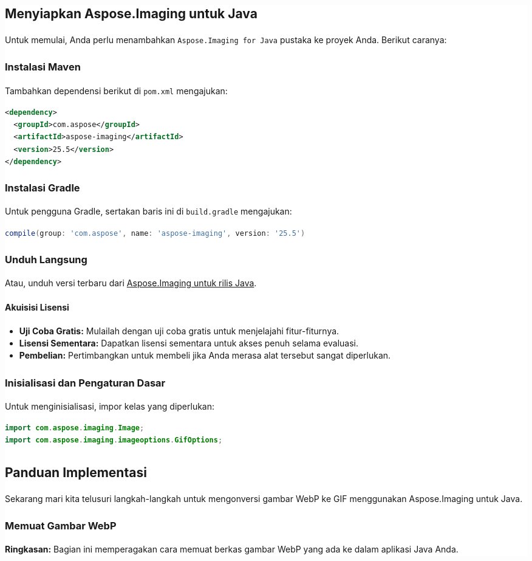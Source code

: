 ## Menyiapkan Aspose.Imaging untuk Java

Untuk memulai, Anda perlu menambahkan `Aspose.Imaging for Java` pustaka ke proyek Anda. Berikut caranya:

### Instalasi Maven

Tambahkan dependensi berikut di `pom.xml` mengajukan:

```xml
<dependency>
  <groupId>com.aspose</groupId>
  <artifactId>aspose-imaging</artifactId>
  <version>25.5</version>
</dependency>
```

### Instalasi Gradle

Untuk pengguna Gradle, sertakan baris ini di `build.gradle` mengajukan:

```gradle
compile(group: 'com.aspose', name: 'aspose-imaging', version: '25.5')
```

### Unduh Langsung

Atau, unduh versi terbaru dari [Aspose.Imaging untuk rilis Java](https://releases.aspose.com/imaging/java/).

#### Akuisisi Lisensi

- **Uji Coba Gratis:** Mulailah dengan uji coba gratis untuk menjelajahi fitur-fiturnya.
- **Lisensi Sementara:** Dapatkan lisensi sementara untuk akses penuh selama evaluasi.
- **Pembelian:** Pertimbangkan untuk membeli jika Anda merasa alat tersebut sangat diperlukan.

### Inisialisasi dan Pengaturan Dasar

Untuk menginisialisasi, impor kelas yang diperlukan:

```java
import com.aspose.imaging.Image;
import com.aspose.imaging.imageoptions.GifOptions;
```

## Panduan Implementasi

Sekarang mari kita telusuri langkah-langkah untuk mengonversi gambar WebP ke GIF menggunakan Aspose.Imaging untuk Java.

### Memuat Gambar WebP

**Ringkasan:** Bagian ini memperagakan cara memuat berkas gambar WebP yang ada ke dalam aplikasi Java Anda.
